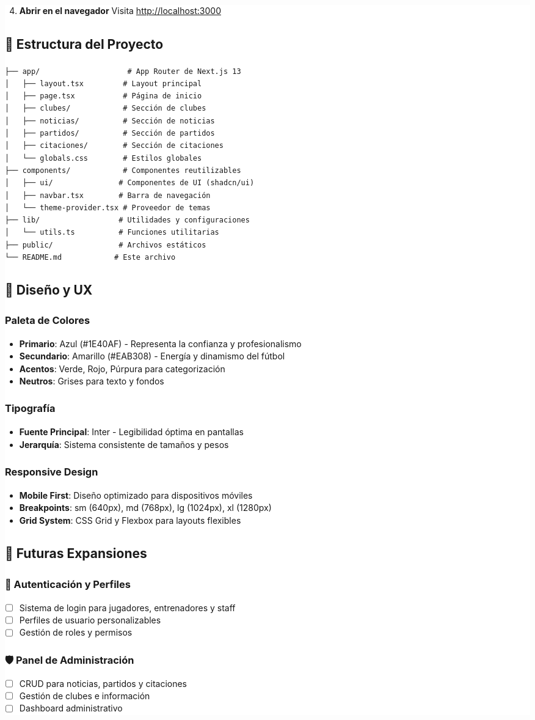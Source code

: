 4. **Abrir en el navegador**
   Visita [http://localhost:3000](http://localhost:3000)

## 📁 Estructura del Proyecto

```
├── app/                    # App Router de Next.js 13
│   ├── layout.tsx         # Layout principal
│   ├── page.tsx           # Página de inicio
│   ├── clubes/            # Sección de clubes
│   ├── noticias/          # Sección de noticias
│   ├── partidos/          # Sección de partidos
│   ├── citaciones/        # Sección de citaciones
│   └── globals.css        # Estilos globales
├── components/            # Componentes reutilizables
│   ├── ui/               # Componentes de UI (shadcn/ui)
│   ├── navbar.tsx        # Barra de navegación
│   └── theme-provider.tsx # Proveedor de temas
├── lib/                  # Utilidades y configuraciones
│   └── utils.ts          # Funciones utilitarias
├── public/               # Archivos estáticos
└── README.md            # Este archivo
```

## 🎨 Diseño y UX

### Paleta de Colores
- **Primario**: Azul (#1E40AF) - Representa la confianza y profesionalismo
- **Secundario**: Amarillo (#EAB308) - Energía y dinamismo del fútbol
- **Acentos**: Verde, Rojo, Púrpura para categorización
- **Neutros**: Grises para texto y fondos

### Tipografía
- **Fuente Principal**: Inter - Legibilidad óptima en pantallas
- **Jerarquía**: Sistema consistente de tamaños y pesos

### Responsive Design
- **Mobile First**: Diseño optimizado para dispositivos móviles
- **Breakpoints**: sm (640px), md (768px), lg (1024px), xl (1280px)
- **Grid System**: CSS Grid y Flexbox para layouts flexibles

## 🔮 Futuras Expansiones

### 🔐 Autenticación y Perfiles
- [ ] Sistema de login para jugadores, entrenadores y staff
- [ ] Perfiles de usuario personalizables
- [ ] Gestión de roles y permisos

### 🛡️ Panel de Administración
- [ ] CRUD para noticias, partidos y citaciones
- [ ] Gestión de clubes e información
- [ ] Dashboard administrativo
